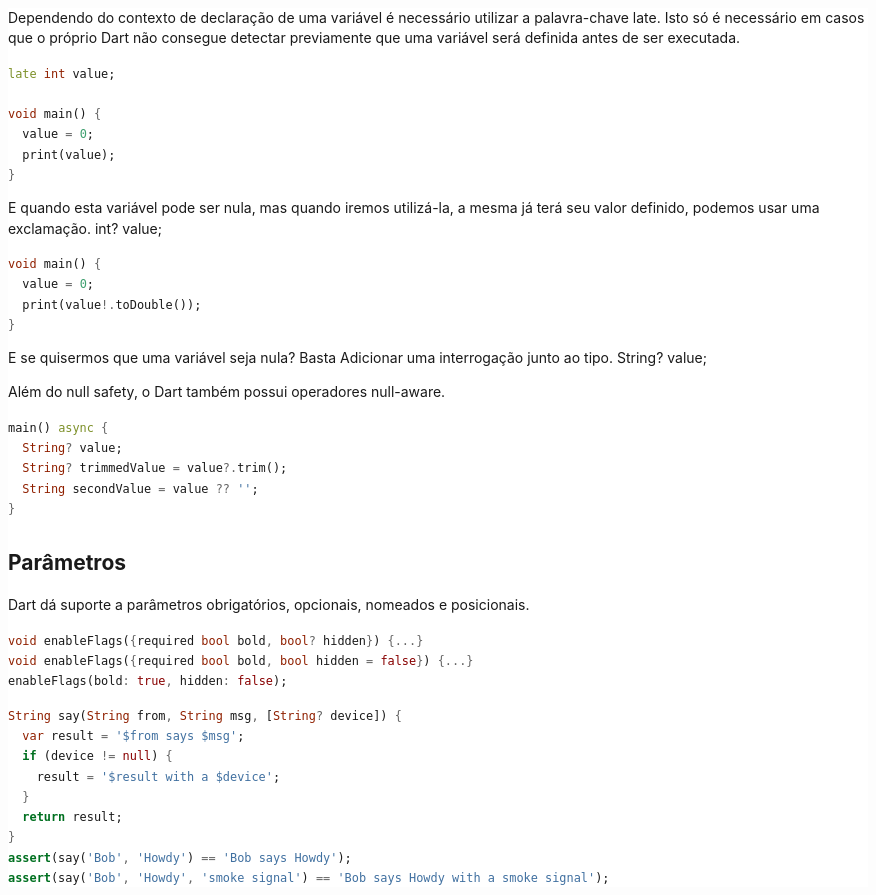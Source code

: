 Dependendo do contexto de declaração de uma variável é necessário utilizar a palavra-chave late. Isto só é necessário em casos que o próprio Dart não consegue detectar previamente que uma variável será definida antes de ser executada.

```dart
late int value;

void main() {
  value = 0;
  print(value);
}
```

E quando esta variável pode ser nula, mas quando iremos utilizá-la, a mesma já terá seu valor definido, podemos usar uma exclamação.
int? value;

```dart
void main() {
  value = 0;
  print(value!.toDouble());
}
```

E se quisermos que uma variável seja nula? Basta Adicionar uma interrogação junto ao tipo.
String? value;

Além do null safety, o Dart também possui operadores null-aware.

```dart
main() async {
  String? value;
  String? trimmedValue = value?.trim();
  String secondValue = value ?? '';
}
```

## Parâmetros
Dart dá suporte a parâmetros obrigatórios, opcionais, nomeados e posicionais.
```dart
void enableFlags({required bool bold, bool? hidden}) {...}
void enableFlags({required bool bold, bool hidden = false}) {...}
enableFlags(bold: true, hidden: false);
```
```dart
String say(String from, String msg, [String? device]) {
  var result = '$from says $msg';
  if (device != null) {
    result = '$result with a $device';
  }
  return result;
}
assert(say('Bob', 'Howdy') == 'Bob says Howdy');
assert(say('Bob', 'Howdy', 'smoke signal') == 'Bob says Howdy with a smoke signal');
```
